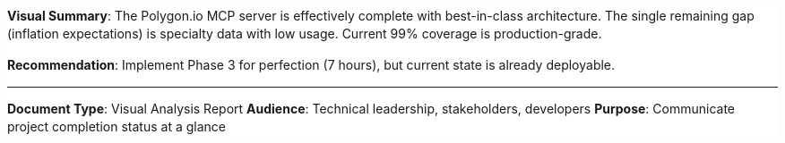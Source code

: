 
**Visual Summary**: The Polygon.io MCP server is effectively complete with best-in-class architecture. The single remaining gap (inflation expectations) is specialty data with low usage. Current 99% coverage is production-grade.

**Recommendation**: Implement Phase 3 for perfection (7 hours), but current state is already deployable.

---

**Document Type**: Visual Analysis Report
**Audience**: Technical leadership, stakeholders, developers
**Purpose**: Communicate project completion status at a glance
